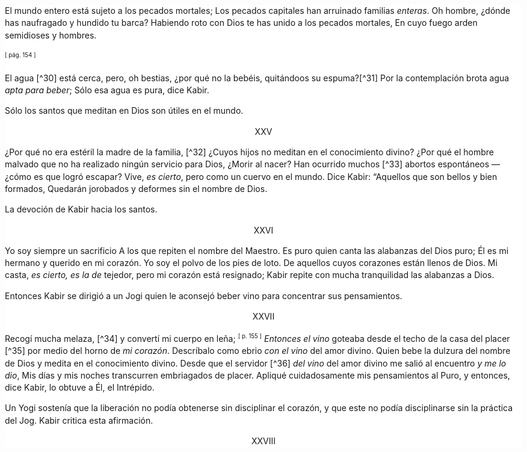 El mundo entero está sujeto a los pecados mortales;
Los pecados capitales han arruinado familias _enteras_.
Oh hombre, ¿dónde has naufragado y hundido tu barca?
Habiendo roto con Dios te has unido a los pecados mortales,
En cuyo fuego arden semidioses y hombres.

<span id="p154"><sup><small>[ pág. 154 ]</small></sup></span>

El agua [^30] está cerca, pero, oh bestias, ¿por qué no la bebéis, quitándoos su espuma?[^31]
Por la contemplación brota agua _apta para beber_;
Sólo esa agua es pura, dice Kabir.

Sólo los santos que meditan en Dios son útiles en el mundo.

<p style="text-align:center;">XXV</p>

¿Por qué no era estéril la madre de la familia, [^32]
¿Cuyos hijos no meditan en el conocimiento divino?
¿Por qué el hombre malvado que no ha realizado ningún servicio para Dios,
¿Morir al nacer?
Han ocurrido muchos [^33] abortos espontáneos — ¿cómo es que logró escapar?
Vive, _es cierto_, pero como un cuervo en el mundo.
Dice Kabir: “Aquellos que son bellos y bien formados,
Quedarán jorobados y deformes sin el nombre de Dios.

La devoción de Kabir hacia los santos.

<p style="text-align:center;">XXVI</p>

Yo soy siempre un sacrificio
A los que repiten el nombre del Maestro.
Es puro quien canta las alabanzas del Dios puro;
Él es mi hermano y querido en mi corazón.
Yo soy el polvo de los pies de loto.
De aquellos cuyos corazones están llenos de Dios.
Mi casta, _es cierto, es la de_ tejedor, pero mi corazón está resignado;
Kabir repite con mucha tranquilidad las alabanzas a Dios.

Entonces Kabir se dirigió a un Jogi quien le aconsejó beber vino para concentrar sus pensamientos.

<p style="text-align:center;">XXVII</p>

Recogí mucha melaza, [^34] y convertí mi cuerpo en leña; <span id="p155"><sup><small>[ p. 155 ]</small></sup></span>
_Entonces el vino_ goteaba desde el techo de la casa del placer [^35] por medio del horno de _mi corazón_.
Descríbalo como ebrio _con el vino_ del amor divino.
Quien bebe la dulzura del nombre de Dios y medita en el conocimiento divino.
Desde que el servidor [^36] _del vino_ del amor divino me salió al encuentro _y me lo dio_,
Mis días y mis noches transcurren embriagados de placer.
Apliqué cuidadosamente mis pensamientos al Puro, y entonces, dice Kabir, lo obtuve a Él, el Intrépido.

Un Yogi sostenía que la liberación no podía obtenerse sin disciplinar el corazón, y que este no podía disciplinarse sin la práctica del Jog. Kabir critica esta afirmación.

<p style="text-align:center;">XXVIII</p>
